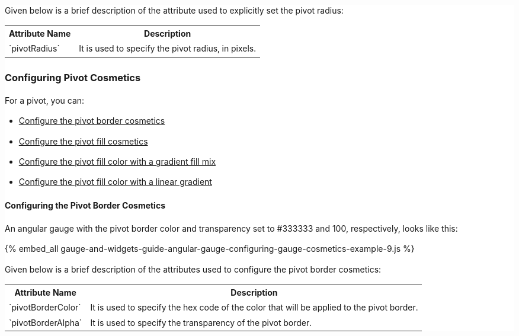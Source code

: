 Given below is a brief description of the attribute used to explicitly set the pivot radius:

<table>
  <tr>
    <th>Attribute Name</th>
    <th>Description</th>
  </tr>
  <tr>
    <td>`pivotRadius`</td>
    <td>It is used to specify the pivot radius, in pixels.</td>
  </tr>
</table>


### Configuring Pivot Cosmetics

For a pivot, you can:

* <a href="{{ site.baseurl }}gauge-and-widgets-guide/angular-gauge/configuring-gauge-cosmetics.html#configuring-the-pivot-border-cosmetics">Configure the pivot border cosmetics</a>

* <a href="{{ site.baseurl }}gauge-and-widgets-guide/angular-gauge/configuring-gauge-cosmetics.html#configuring-the-pivot-fill-cosmetics">Configure the pivot fill cosmetics</a>

* <a href="{{ site.baseurl }}gauge-and-widgets-guide/angular-gauge/configuring-gauge-cosmetics.html#configuring-the-pivot-fill-color-with-a-gradient-fill-mix">Configure the pivot fill color with a gradient fill mix</a>

* <a href="{{ site.baseurl }}gauge-and-widgets-guide/angular-gauge/configuring-gauge-cosmetics.html#configuring-the-pivot-fill-with-a-linear-gradient">Configure the pivot fill color with a linear gradient</a>


#### Configuring the Pivot Border Cosmetics

An angular gauge with the pivot border color and transparency set to #333333 and 100, respectively, looks like this:

{% embed_all gauge-and-widgets-guide-angular-gauge-configuring-gauge-cosmetics-example-9.js %}

Given below is a brief description of the attributes used to configure the pivot border cosmetics:

<table>
  <tr>
    <th>Attribute Name</th>
    <th>Description</th>
  </tr>
  <tr>
    <td>`pivotBorderColor`</td>
    <td>It is used to specify the hex code of the color that will be applied to the pivot border.</td>
  </tr>
  <tr>
    <td>`pivotBorderAlpha`</td>
    <td>It is used to specify the transparency of the pivot border.</td>
  </tr>
</table>
